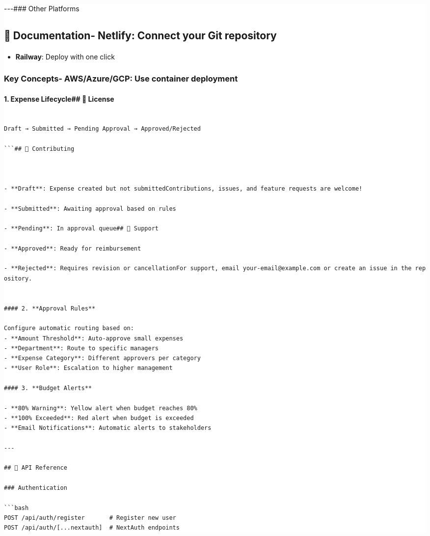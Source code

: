 
---### Other Platforms



## 📖 Documentation- **Netlify**: Connect your Git repository

- **Railway**: Deploy with one click

### Key Concepts- **AWS/Azure/GCP**: Use container deployment



#### 1. **Expense Lifecycle**## 📄 License



```This project is open source and available under the MIT License.

Draft → Submitted → Pending Approval → Approved/Rejected

```## 🤝 Contributing



- **Draft**: Expense created but not submittedContributions, issues, and feature requests are welcome!

- **Submitted**: Awaiting approval based on rules

- **Pending**: In approval queue## 📧 Support

- **Approved**: Ready for reimbursement

- **Rejected**: Requires revision or cancellationFor support, email your-email@example.com or create an issue in the repository.


#### 2. **Approval Rules**

Configure automatic routing based on:
- **Amount Threshold**: Auto-approve small expenses
- **Department**: Route to specific managers
- **Expense Category**: Different approvers per category
- **User Role**: Escalation to higher management

#### 3. **Budget Alerts**

- **80% Warning**: Yellow alert when budget reaches 80%
- **100% Exceeded**: Red alert when budget is exceeded
- **Email Notifications**: Automatic alerts to stakeholders

---

## 🔌 API Reference

### Authentication

```bash
POST /api/auth/register       # Register new user
POST /api/auth/[...nextauth]  # NextAuth endpoints
```
